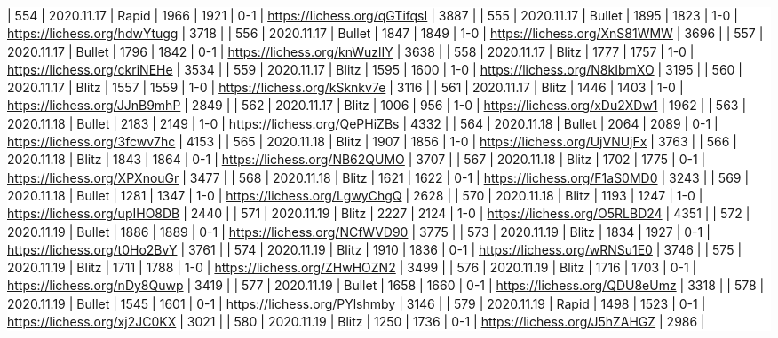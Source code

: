 |  554 | 2020.11.17 | Rapid       |           1966 |           1921 | 0-1      | https://lichess.org/qGTifqsI |            3887 |
|  555 | 2020.11.17 | Bullet      |           1895 |           1823 | 1-0      | https://lichess.org/hdwYtugg |            3718 |
|  556 | 2020.11.17 | Bullet      |           1847 |           1849 | 1-0      | https://lichess.org/XnS81WMW |            3696 |
|  557 | 2020.11.17 | Bullet      |           1796 |           1842 | 0-1      | https://lichess.org/knWuzlIY |            3638 |
|  558 | 2020.11.17 | Blitz       |           1777 |           1757 | 1-0      | https://lichess.org/ckriNEHe |            3534 |
|  559 | 2020.11.17 | Blitz       |           1595 |           1600 | 1-0      | https://lichess.org/N8kIbmXO |            3195 |
|  560 | 2020.11.17 | Blitz       |           1557 |           1559 | 1-0      | https://lichess.org/kSknkv7e |            3116 |
|  561 | 2020.11.17 | Blitz       |           1446 |           1403 | 1-0      | https://lichess.org/JJnB9mhP |            2849 |
|  562 | 2020.11.17 | Blitz       |           1006 |            956 | 1-0      | https://lichess.org/xDu2XDw1 |            1962 |
|  563 | 2020.11.18 | Bullet      |           2183 |           2149 | 1-0      | https://lichess.org/QePHiZBs |            4332 |
|  564 | 2020.11.18 | Bullet      |           2064 |           2089 | 0-1      | https://lichess.org/3fcwv7hc |            4153 |
|  565 | 2020.11.18 | Blitz       |           1907 |           1856 | 1-0      | https://lichess.org/UjVNUjFx |            3763 |
|  566 | 2020.11.18 | Blitz       |           1843 |           1864 | 0-1      | https://lichess.org/NB62QUMO |            3707 |
|  567 | 2020.11.18 | Blitz       |           1702 |           1775 | 0-1      | https://lichess.org/XPXnouGr |            3477 |
|  568 | 2020.11.18 | Blitz       |           1621 |           1622 | 0-1      | https://lichess.org/F1aS0MD0 |            3243 |
|  569 | 2020.11.18 | Bullet      |           1281 |           1347 | 1-0      | https://lichess.org/LgwyChgQ |            2628 |
|  570 | 2020.11.18 | Blitz       |           1193 |           1247 | 1-0      | https://lichess.org/upIHO8DB |            2440 |
|  571 | 2020.11.19 | Blitz       |           2227 |           2124 | 1-0      | https://lichess.org/O5RLBD24 |            4351 |
|  572 | 2020.11.19 | Bullet      |           1886 |           1889 | 0-1      | https://lichess.org/NCfWVD90 |            3775 |
|  573 | 2020.11.19 | Blitz       |           1834 |           1927 | 0-1      | https://lichess.org/t0Ho2BvY |            3761 |
|  574 | 2020.11.19 | Blitz       |           1910 |           1836 | 0-1      | https://lichess.org/wRNSu1E0 |            3746 |
|  575 | 2020.11.19 | Blitz       |           1711 |           1788 | 1-0      | https://lichess.org/ZHwHOZN2 |            3499 |
|  576 | 2020.11.19 | Blitz       |           1716 |           1703 | 0-1      | https://lichess.org/nDy8Quwp |            3419 |
|  577 | 2020.11.19 | Bullet      |           1658 |           1660 | 0-1      | https://lichess.org/QDU8eUmz |            3318 |
|  578 | 2020.11.19 | Bullet      |           1545 |           1601 | 0-1      | https://lichess.org/PYlshmby |            3146 |
|  579 | 2020.11.19 | Rapid       |           1498 |           1523 | 0-1      | https://lichess.org/xj2JC0KX |            3021 |
|  580 | 2020.11.19 | Blitz       |           1250 |           1736 | 0-1      | https://lichess.org/J5hZAHGZ |            2986 |
